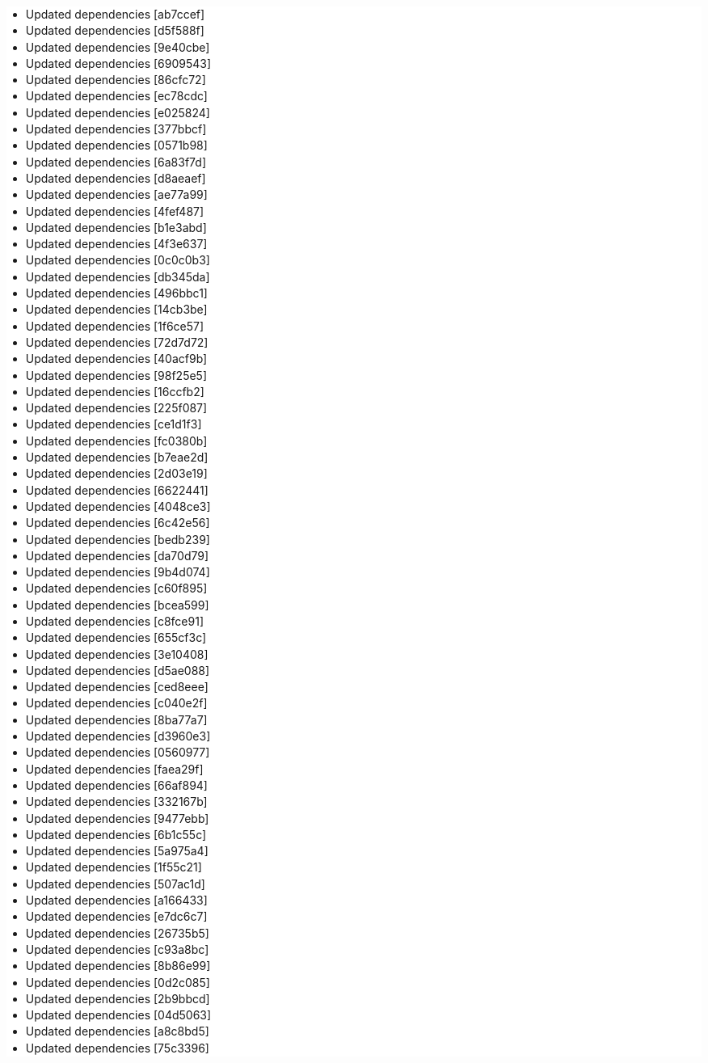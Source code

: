 - Updated dependencies [ab7ccef]
- Updated dependencies [d5f588f]
- Updated dependencies [9e40cbe]
- Updated dependencies [6909543]
- Updated dependencies [86cfc72]
- Updated dependencies [ec78cdc]
- Updated dependencies [e025824]
- Updated dependencies [377bbcf]
- Updated dependencies [0571b98]
- Updated dependencies [6a83f7d]
- Updated dependencies [d8aeaef]
- Updated dependencies [ae77a99]
- Updated dependencies [4fef487]
- Updated dependencies [b1e3abd]
- Updated dependencies [4f3e637]
- Updated dependencies [0c0c0b3]
- Updated dependencies [db345da]
- Updated dependencies [496bbc1]
- Updated dependencies [14cb3be]
- Updated dependencies [1f6ce57]
- Updated dependencies [72d7d72]
- Updated dependencies [40acf9b]
- Updated dependencies [98f25e5]
- Updated dependencies [16ccfb2]
- Updated dependencies [225f087]
- Updated dependencies [ce1d1f3]
- Updated dependencies [fc0380b]
- Updated dependencies [b7eae2d]
- Updated dependencies [2d03e19]
- Updated dependencies [6622441]
- Updated dependencies [4048ce3]
- Updated dependencies [6c42e56]
- Updated dependencies [bedb239]
- Updated dependencies [da70d79]
- Updated dependencies [9b4d074]
- Updated dependencies [c60f895]
- Updated dependencies [bcea599]
- Updated dependencies [c8fce91]
- Updated dependencies [655cf3c]
- Updated dependencies [3e10408]
- Updated dependencies [d5ae088]
- Updated dependencies [ced8eee]
- Updated dependencies [c040e2f]
- Updated dependencies [8ba77a7]
- Updated dependencies [d3960e3]
- Updated dependencies [0560977]
- Updated dependencies [faea29f]
- Updated dependencies [66af894]
- Updated dependencies [332167b]
- Updated dependencies [9477ebb]
- Updated dependencies [6b1c55c]
- Updated dependencies [5a975a4]
- Updated dependencies [1f55c21]
- Updated dependencies [507ac1d]
- Updated dependencies [a166433]
- Updated dependencies [e7dc6c7]
- Updated dependencies [26735b5]
- Updated dependencies [c93a8bc]
- Updated dependencies [8b86e99]
- Updated dependencies [0d2c085]
- Updated dependencies [2b9bbcd]
- Updated dependencies [04d5063]
- Updated dependencies [a8c8bd5]
- Updated dependencies [75c3396]